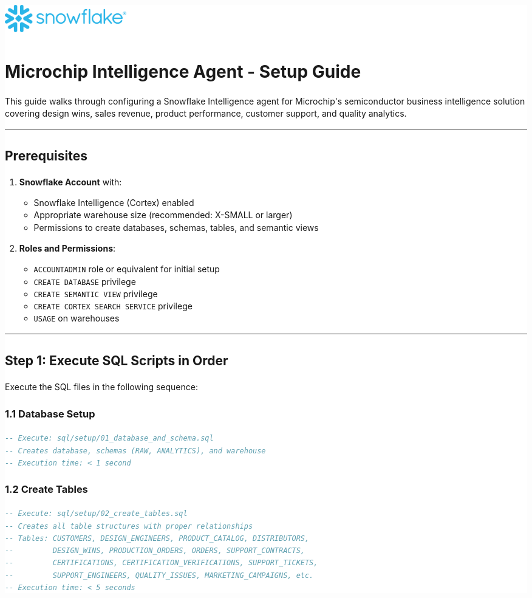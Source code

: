<img src="..\Snowflake_Logo.svg" width="200">

# Microchip Intelligence Agent - Setup Guide

This guide walks through configuring a Snowflake Intelligence agent for Microchip's semiconductor business intelligence solution covering design wins, sales revenue, product performance, customer support, and quality analytics.

---

## Prerequisites

1. **Snowflake Account** with:
   - Snowflake Intelligence (Cortex) enabled
   - Appropriate warehouse size (recommended: X-SMALL or larger)
   - Permissions to create databases, schemas, tables, and semantic views

2. **Roles and Permissions**:
   - `ACCOUNTADMIN` role or equivalent for initial setup
   - `CREATE DATABASE` privilege
   - `CREATE SEMANTIC VIEW` privilege
   - `CREATE CORTEX SEARCH SERVICE` privilege
   - `USAGE` on warehouses

---

## Step 1: Execute SQL Scripts in Order

Execute the SQL files in the following sequence:

### 1.1 Database Setup
```sql
-- Execute: sql/setup/01_database_and_schema.sql
-- Creates database, schemas (RAW, ANALYTICS), and warehouse
-- Execution time: < 1 second
```

### 1.2 Create Tables
```sql
-- Execute: sql/setup/02_create_tables.sql
-- Creates all table structures with proper relationships
-- Tables: CUSTOMERS, DESIGN_ENGINEERS, PRODUCT_CATALOG, DISTRIBUTORS,
--         DESIGN_WINS, PRODUCTION_ORDERS, ORDERS, SUPPORT_CONTRACTS,
--         CERTIFICATIONS, CERTIFICATION_VERIFICATIONS, SUPPORT_TICKETS,
--         SUPPORT_ENGINEERS, QUALITY_ISSUES, MARKETING_CAMPAIGNS, etc.
-- Execution time: < 5 seconds
```

